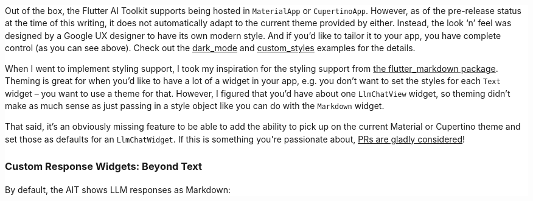

Out of the box, the Flutter AI Toolkit supports being hosted in `MaterialApp` or `CupertinoApp`. However, as of the pre-release status at the time of this writing, it does not automatically adapt to the current theme provided by either. Instead, the look ‘n’ feel was designed by a Google UX designer to have its own modern style. And if you’d like to tailor it to your app, you have complete control (as you can see above). Check out the [dark\_mode](https://github.com/flutter/ai/blob/main/example/lib/dark_mode/dark_mode.dart) and [custom\_styles](https://github.com/flutter/ai/blob/main/example/lib/custom_styles/custom_styles.dart) examples for the details.

When I went to implement styling support, I took my inspiration for the styling support from [the flutter\_markdown package](https://pub.dev/packages/flutter_markdown). Theming is great for when you’d like to have a lot of a widget in your app, e.g. you don’t want to set the styles for each `Text` widget – you want to use a theme for that. However, I figured that you’d have about one `LlmChatView` widget, so theming didn’t make as much sense as just passing in a style object like you can do with the `Markdown` widget.

That said, it’s an obviously missing feature to be able to add the ability to pick up on the current Material or Cupertino theme and set those as defaults for an `LlmChatWidget`. If this is something you're passionate about, [PRs are gladly considered](https://github.com/flutter/ai/pulls)\!

### Custom Response Widgets: Beyond Text

By default, the AIT shows LLM responses as Markdown:


